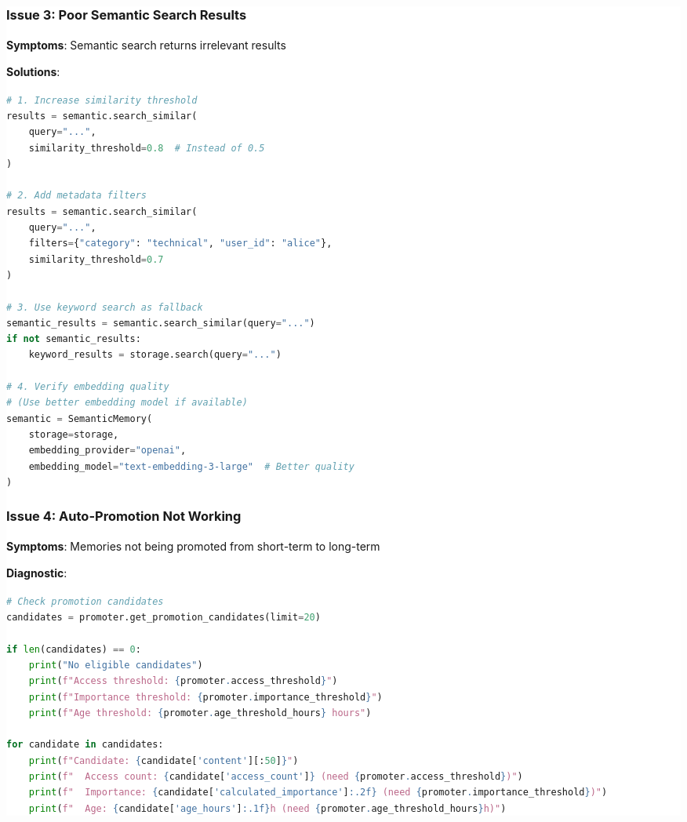 ### Issue 3: Poor Semantic Search Results

**Symptoms**: Semantic search returns irrelevant results

**Solutions**:
```python
# 1. Increase similarity threshold
results = semantic.search_similar(
    query="...",
    similarity_threshold=0.8  # Instead of 0.5
)

# 2. Add metadata filters
results = semantic.search_similar(
    query="...",
    filters={"category": "technical", "user_id": "alice"},
    similarity_threshold=0.7
)

# 3. Use keyword search as fallback
semantic_results = semantic.search_similar(query="...")
if not semantic_results:
    keyword_results = storage.search(query="...")

# 4. Verify embedding quality
# (Use better embedding model if available)
semantic = SemanticMemory(
    storage=storage,
    embedding_provider="openai",
    embedding_model="text-embedding-3-large"  # Better quality
)
```

### Issue 4: Auto-Promotion Not Working

**Symptoms**: Memories not being promoted from short-term to long-term

**Diagnostic**:
```python
# Check promotion candidates
candidates = promoter.get_promotion_candidates(limit=20)

if len(candidates) == 0:
    print("No eligible candidates")
    print(f"Access threshold: {promoter.access_threshold}")
    print(f"Importance threshold: {promoter.importance_threshold}")
    print(f"Age threshold: {promoter.age_threshold_hours} hours")

for candidate in candidates:
    print(f"Candidate: {candidate['content'][:50]}")
    print(f"  Access count: {candidate['access_count']} (need {promoter.access_threshold})")
    print(f"  Importance: {candidate['calculated_importance']:.2f} (need {promoter.importance_threshold})")
    print(f"  Age: {candidate['age_hours']:.1f}h (need {promoter.age_threshold_hours}h)")
```
